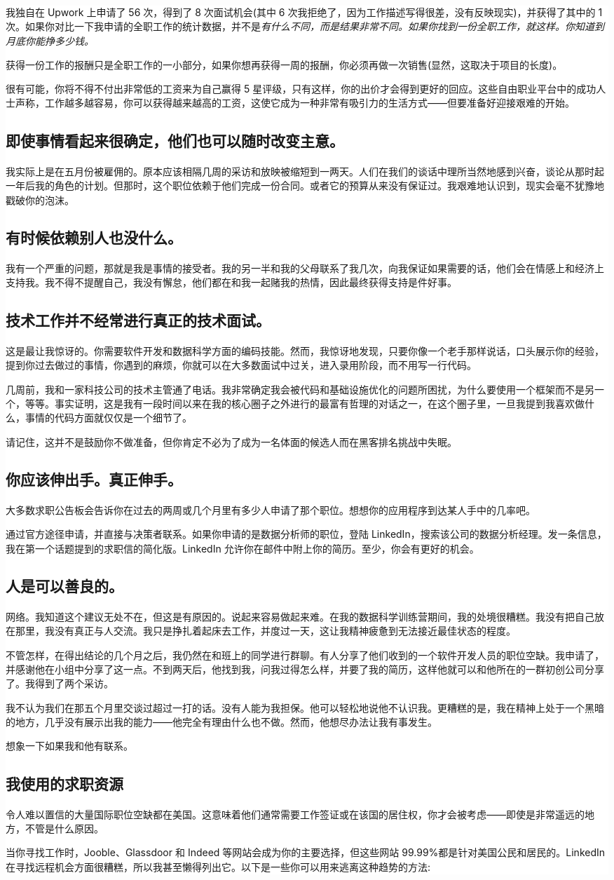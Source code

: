 我独自在 Upwork 上申请了 56 次，得到了 8 次面试机会(其中 6 次我拒绝了，因为工作描述写得很差，没有反映现实)，并获得了其中的 1 次。如果你对比一下我申请的全职工作的统计数据，并不是*有什么不同，而是结果非常不同。如果你找到一份全职工作，就这样。你知道到月底你能挣多少钱。*

获得一份工作的报酬只是全职工作的一小部分，如果你想再获得一周的报酬，你必须再做一次销售(显然，这取决于项目的长度)。

很有可能，你将不得不付出非常低的工资来为自己赢得 5 星评级，只有这样，你的出价才会得到更好的回应。这些自由职业平台中的成功人士声称，工作越多越容易，你可以获得越来越高的工资，这使它成为一种非常有吸引力的生活方式——但要准备好迎接艰难的开始。

## 即使事情看起来很确定，他们也可以随时改变主意。

我实际上是在五月份被雇佣的。原本应该相隔几周的采访和放映被缩短到一两天。人们在我们的谈话中理所当然地感到兴奋，谈论从那时起一年后我的角色的计划。但那时，这个职位依赖于他们完成一份合同。或者它的预算从来没有保证过。我艰难地认识到，现实会毫不犹豫地戳破你的泡沫。

## 有时候依赖别人也没什么。

我有一个严重的问题，那就是我是事情的接受者。我的另一半和我的父母联系了我几次，向我保证如果需要的话，他们会在情感上和经济上支持我。我不得不提醒自己，我没有懈怠，他们都在和我一起赌我的热情，因此最终获得支持是件好事。

## 技术工作并不经常进行真正的技术面试。

这是最让我惊讶的。你需要软件开发和数据科学方面的编码技能。然而，我惊讶地发现，只要你像一个老手那样说话，口头展示你的经验，提到你过去做过的事情，你遇到的麻烦，你就可以在大多数面试中过关，进入录用阶段，而不用写一行代码。

几周前，我和一家科技公司的技术主管通了电话。我非常确定我会被代码和基础设施优化的问题所困扰，为什么要使用一个框架而不是另一个，等等。事实证明，这是我有一段时间以来在我的核心圈子之外进行的最富有哲理的对话之一，在这个圈子里，一旦我提到我喜欢做什么，事情的代码方面就仅仅是一个细节了。

请记住，这并不是鼓励你不做准备，但你肯定不必为了成为一名体面的候选人而在黑客排名挑战中失眠。

## 你应该伸出手。真正伸手。

大多数求职公告板会告诉你在过去的两周或几个月里有多少人申请了那个职位。想想你的应用程序到达某人手中的几率吧。

通过官方途径申请，并直接与决策者联系。如果你申请的是数据分析师的职位，登陆 LinkedIn，搜索该公司的数据分析经理。发一条信息，我在第一个话题提到的求职信的简化版。LinkedIn 允许你在邮件中附上你的简历。至少，你会有更好的机会。

## 人是可以善良的。

网络。我知道这个建议无处不在，但这是有原因的。说起来容易做起来难。在我的数据科学训练营期间，我的处境很糟糕。我没有把自己放在那里，我没有真正与人交流。我只是挣扎着起床去工作，并度过一天，这让我精神疲惫到无法接近最佳状态的程度。

不管怎样，在得出结论的几个月之后，我仍然在和班上的同学进行群聊。有人分享了他们收到的一个软件开发人员的职位空缺。我申请了，并感谢他在小组中分享了这一点。不到两天后，他找到我，问我过得怎么样，并要了我的简历，这样他就可以和他所在的一群初创公司分享了。我得到了两个采访。

我不认为我们在那五个月里交谈过超过一打的话。没有人能为我担保。他可以轻松地说他不认识我。更糟糕的是，我在精神上处于一个黑暗的地方，几乎没有展示出我的能力——他完全有理由什么也不做。然而，他想尽办法让我有事发生。

想象一下如果我和他有联系。

## 我使用的求职资源

令人难以置信的大量国际职位空缺都在美国。这意味着他们通常需要工作签证或在该国的居住权，你才会被考虑——即使是非常遥远的地方，不管是什么原因。

当你寻找工作时，Jooble、Glassdoor 和 Indeed 等网站会成为你的主要选择，但这些网站 99.99%都是针对美国公民和居民的。LinkedIn 在寻找远程机会方面很糟糕，所以我甚至懒得列出它。以下是一些你可以用来逃离这种趋势的方法:
